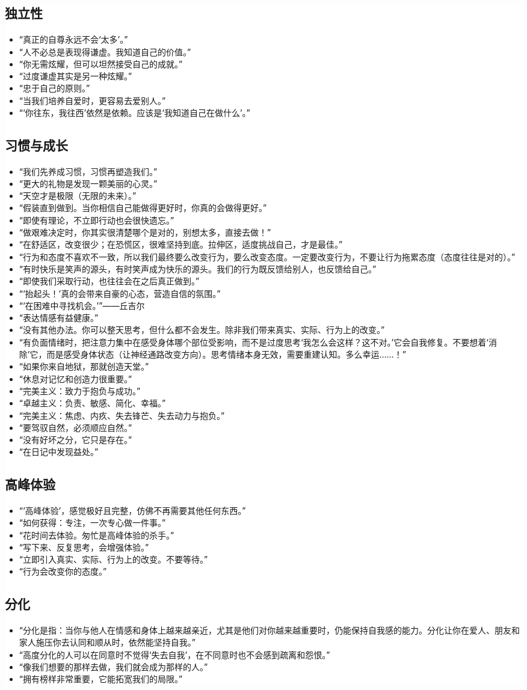 ## 独立性

- “真正的自尊永远不会‘太多’。”
- “人不必总是表现得谦虚。我知道自己的价值。”
- “你无需炫耀，但可以坦然接受自己的成就。”
- “过度谦虚其实是另一种炫耀。”
- “忠于自己的原则。”
- “当我们培养自爱时，更容易去爱别人。”
- “‘你往东，我往西’依然是依赖。应该是‘我知道自己在做什么’。”

## 习惯与成长

- “我们先养成习惯，习惯再塑造我们。”
- “更大的礼物是发现一颗美丽的心灵。”
- “天空才是极限（无限的未来）。”
- “假装直到做到。当你相信自己能做得更好时，你真的会做得更好。”
- “即使有理论，不立即行动也会很快遗忘。”
- “做艰难决定时，你其实很清楚哪个是对的，别想太多，直接去做！”
- “在舒适区，改变很少；在恐慌区，很难坚持到底。拉伸区，适度挑战自己，才是最佳。”
- “行为和态度不喜欢不一致，所以我们最终要么改变行为，要么改变态度。一定要改变行为，不要让行为拖累态度（态度往往是对的）。”
- “有时快乐是笑声的源头，有时笑声成为快乐的源头。我们的行为既反馈给别人，也反馈给自己。”
- “即使我们采取行动，也往往会在之后真正做到。”
- “‘抬起头！’真的会带来自豪的心态，营造自信的氛围。”
- “‘在困难中寻找机会。’”——丘吉尔
- “表达情感有益健康。”
- “没有其他办法。你可以整天思考，但什么都不会发生。除非我们带来真实、实际、行为上的改变。”
- “有负面情绪时，把注意力集中在感受身体哪个部位受影响，而不是过度思考‘我怎么会这样？这不对。’它会自我修复。不要想着‘消除’它，而是感受身体状态（让神经通路改变方向）。思考情绪本身无效，需要重建认知。多么幸运……！”
- “如果你来自地狱，那就创造天堂。”
- “休息对记忆和创造力很重要。”
- “完美主义：致力于抱负与成功。”
- “卓越主义：负责、敏感、简化、幸福。”
- “完美主义：焦虑、内疚、失去锋芒、失去动力与抱负。”
- “要驾驭自然，必须顺应自然。”
- “没有好坏之分，它只是存在。”
- “在日记中发现益处。”

## 高峰体验

- “‘高峰体验’，感觉极好且完整，仿佛不再需要其他任何东西。”
- “如何获得：专注，一次专心做一件事。”
- “花时间去体验。匆忙是高峰体验的杀手。”
- “写下来、反复思考，会增强体验。”
- “立即引入真实、实际、行为上的改变。不要等待。”
- “行为会改变你的态度。”

## 分化

- “分化是指：当你与他人在情感和身体上越来越亲近，尤其是他们对你越来越重要时，仍能保持自我感的能力。分化让你在爱人、朋友和家人施压你去认同和顺从时，依然能坚持自我。”
- “高度分化的人可以在同意时不觉得‘失去自我’，在不同意时也不会感到疏离和怨恨。”
- “像我们想要的那样去做，我们就会成为那样的人。”
- “拥有榜样非常重要，它能拓宽我们的局限。”
